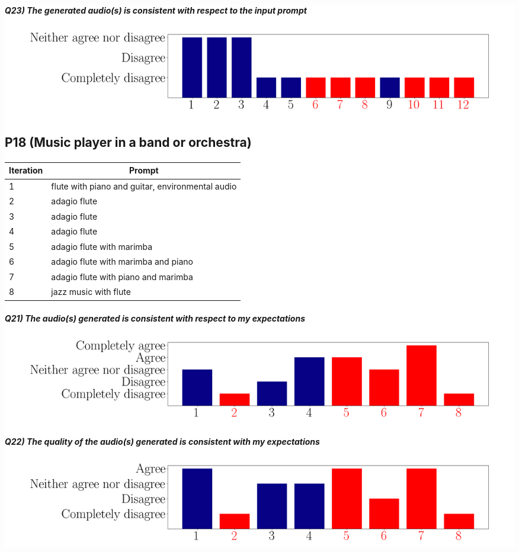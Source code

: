 ##### Q23) The generated audio(s) is consistent with respect to the input prompt
<figure> <img src="figures/ITERATIONS/ID_271011_Q3.png" alt=""/> </figure>


## P18 (Music player in a band or orchestra)

| Iteration | Prompt | 
|----|-------------| 
|1|flute with piano and guitar, environmental audio| 
|2|adagio flute| 
|3|adagio flute| 
|4|adagio flute| 
|5|adagio flute with marimba| 
|6|adagio flute with marimba and piano| 
|7|adagio flute with piano and marimba| 
|8|jazz music with flute| 

##### Q21) The audio(s) generated is consistent with respect to my expectations
<figure> <img src="figures/ITERATIONS/ID_271415_Q1.png" alt=""/> </figure>

##### Q22) The quality of the audio(s) generated is consistent with my expectations
<figure> <img src="figures/ITERATIONS/ID_271415_Q2.png" alt=""/> </figure>
